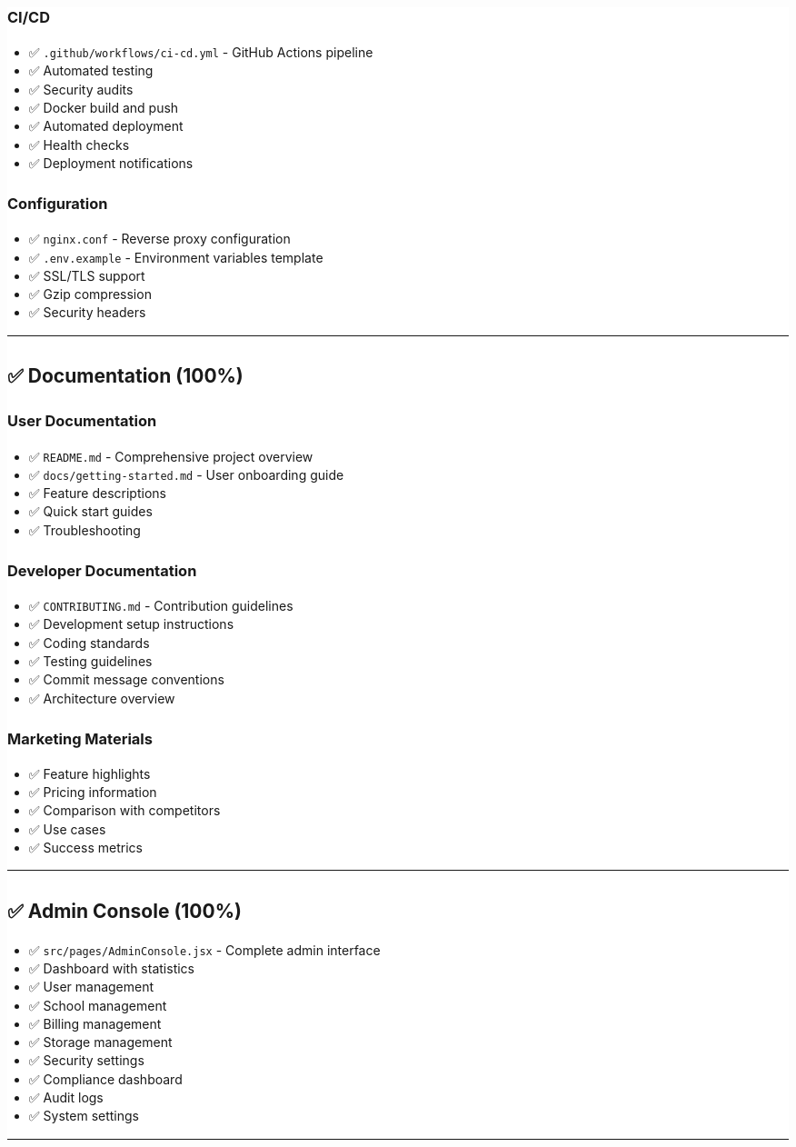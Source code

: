 ### CI/CD
- ✅ `.github/workflows/ci-cd.yml` - GitHub Actions pipeline
- ✅ Automated testing
- ✅ Security audits
- ✅ Docker build and push
- ✅ Automated deployment
- ✅ Health checks
- ✅ Deployment notifications

### Configuration
- ✅ `nginx.conf` - Reverse proxy configuration
- ✅ `.env.example` - Environment variables template
- ✅ SSL/TLS support
- ✅ Gzip compression
- ✅ Security headers

---

## ✅ Documentation (100%)

### User Documentation
- ✅ `README.md` - Comprehensive project overview
- ✅ `docs/getting-started.md` - User onboarding guide
- ✅ Feature descriptions
- ✅ Quick start guides
- ✅ Troubleshooting

### Developer Documentation
- ✅ `CONTRIBUTING.md` - Contribution guidelines
- ✅ Development setup instructions
- ✅ Coding standards
- ✅ Testing guidelines
- ✅ Commit message conventions
- ✅ Architecture overview

### Marketing Materials
- ✅ Feature highlights
- ✅ Pricing information
- ✅ Comparison with competitors
- ✅ Use cases
- ✅ Success metrics

---

## ✅ Admin Console (100%)

- ✅ `src/pages/AdminConsole.jsx` - Complete admin interface
- ✅ Dashboard with statistics
- ✅ User management
- ✅ School management
- ✅ Billing management
- ✅ Storage management
- ✅ Security settings
- ✅ Compliance dashboard
- ✅ Audit logs
- ✅ System settings

---
